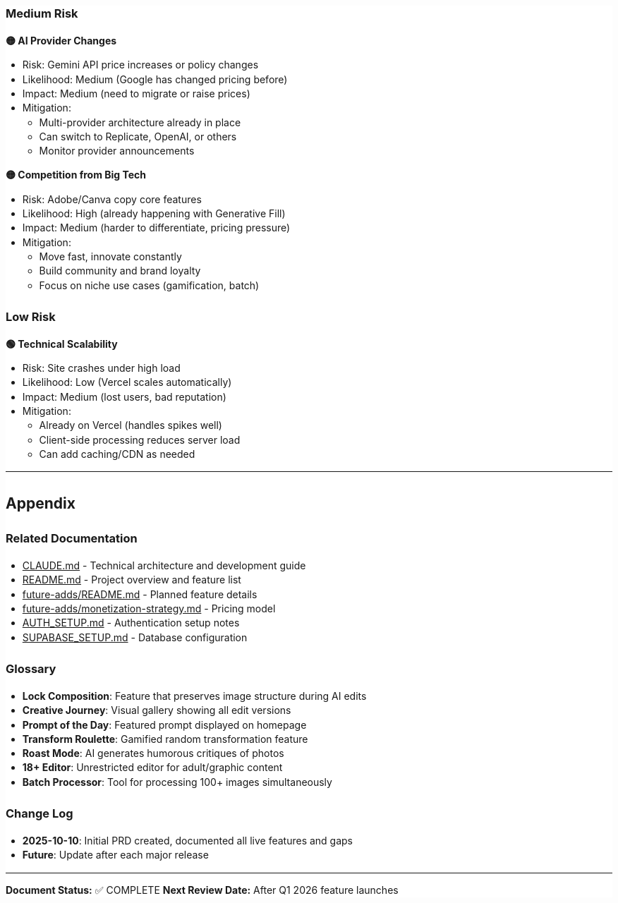 ### Medium Risk

**🟡 AI Provider Changes**
- Risk: Gemini API price increases or policy changes
- Likelihood: Medium (Google has changed pricing before)
- Impact: Medium (need to migrate or raise prices)
- Mitigation:
  - Multi-provider architecture already in place
  - Can switch to Replicate, OpenAI, or others
  - Monitor provider announcements

**🟡 Competition from Big Tech**
- Risk: Adobe/Canva copy core features
- Likelihood: High (already happening with Generative Fill)
- Impact: Medium (harder to differentiate, pricing pressure)
- Mitigation:
  - Move fast, innovate constantly
  - Build community and brand loyalty
  - Focus on niche use cases (gamification, batch)

### Low Risk

**🟢 Technical Scalability**
- Risk: Site crashes under high load
- Likelihood: Low (Vercel scales automatically)
- Impact: Medium (lost users, bad reputation)
- Mitigation:
  - Already on Vercel (handles spikes well)
  - Client-side processing reduces server load
  - Can add caching/CDN as needed

---

## Appendix

### Related Documentation
- [CLAUDE.md](./CLAUDE.md) - Technical architecture and development guide
- [README.md](./README.md) - Project overview and feature list
- [future-adds/README.md](./future-adds/README.md) - Planned feature details
- [future-adds/monetization-strategy.md](./future-adds/monetization-strategy.md) - Pricing model
- [AUTH_SETUP.md](./AUTH_SETUP.md) - Authentication setup notes
- [SUPABASE_SETUP.md](./SUPABASE_SETUP.md) - Database configuration

### Glossary
- **Lock Composition**: Feature that preserves image structure during AI edits
- **Creative Journey**: Visual gallery showing all edit versions
- **Prompt of the Day**: Featured prompt displayed on homepage
- **Transform Roulette**: Gamified random transformation feature
- **Roast Mode**: AI generates humorous critiques of photos
- **18+ Editor**: Unrestricted editor for adult/graphic content
- **Batch Processor**: Tool for processing 100+ images simultaneously

### Change Log
- **2025-10-10**: Initial PRD created, documented all live features and gaps
- **Future**: Update after each major release

---

**Document Status:** ✅ COMPLETE
**Next Review Date:** After Q1 2026 feature launches

